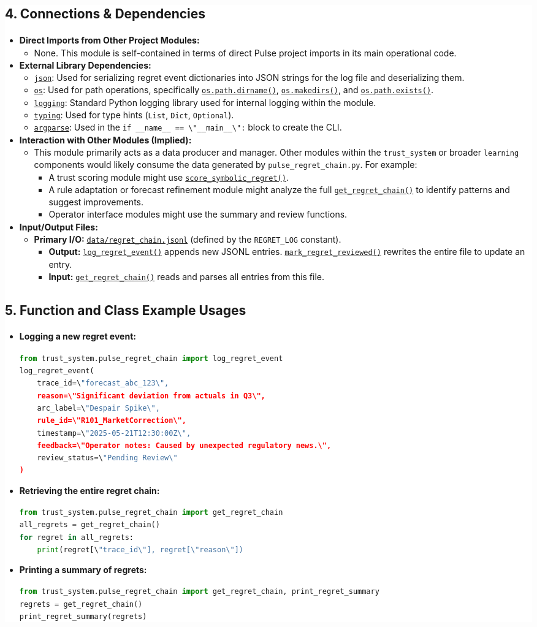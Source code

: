 ## 4. Connections & Dependencies

-   **Direct Imports from Other Project Modules:**
    -   None. This module is self-contained in terms of direct Pulse project imports in its main operational code.
-   **External Library Dependencies:**
    -   [`json`](https://docs.python.org/3/library/json.html): Used for serializing regret event dictionaries into JSON strings for the log file and deserializing them.
    -   [`os`](https://docs.python.org/3/library/os.html): Used for path operations, specifically [`os.path.dirname()`](https://docs.python.org/3/library/os.path.html#os.path.dirname), [`os.makedirs()`](https://docs.python.org/3/library/os.html#os.makedirs), and [`os.path.exists()`](https://docs.python.org/3/library/os.path.html#os.path.exists).
    -   [`logging`](https://docs.python.org/3/library/logging.html): Standard Python logging library used for internal logging within the module.
    -   [`typing`](https://docs.python.org/3/library/typing.html): Used for type hints (`List`, `Dict`, `Optional`).
    -   [`argparse`](https://docs.python.org/3/library/argparse.html): Used in the `if __name__ == \"__main__\":` block to create the CLI.
-   **Interaction with Other Modules (Implied):**
    -   This module primarily acts as a data producer and manager. Other modules within the `trust_system` or broader `learning` components would likely consume the data generated by `pulse_regret_chain.py`. For example:
        -   A trust scoring module might use [`score_symbolic_regret()`](trust_system/pulse_regret_chain.py:115).
        -   A rule adaptation or forecast refinement module might analyze the full [`get_regret_chain()`](trust_system/pulse_regret_chain.py:61) to identify patterns and suggest improvements.
        -   Operator interface modules might use the summary and review functions.
-   **Input/Output Files:**
    -   **Primary I/O:** [`data/regret_chain.jsonl`](data/regret_chain.jsonl:25) (defined by the `REGRET_LOG` constant).
        -   **Output:** [`log_regret_event()`](trust_system/pulse_regret_chain.py:31) appends new JSONL entries. [`mark_regret_reviewed()`](trust_system/pulse_regret_chain.py:97) rewrites the entire file to update an entry.
        -   **Input:** [`get_regret_chain()`](trust_system/pulse_regret_chain.py:61) reads and parses all entries from this file.

## 5. Function and Class Example Usages

-   **Logging a new regret event:**
    ```python
    from trust_system.pulse_regret_chain import log_regret_event
    log_regret_event(
        trace_id=\"forecast_abc_123\",
        reason=\"Significant deviation from actuals in Q3\",
        arc_label=\"Despair Spike\",
        rule_id=\"R101_MarketCorrection\",
        timestamp=\"2025-05-21T12:30:00Z\",
        feedback=\"Operator notes: Caused by unexpected regulatory news.\",
        review_status=\"Pending Review\"
    )
    ```
-   **Retrieving the entire regret chain:**
    ```python
    from trust_system.pulse_regret_chain import get_regret_chain
    all_regrets = get_regret_chain()
    for regret in all_regrets:
        print(regret[\"trace_id\"], regret[\"reason\"])
    ```
-   **Printing a summary of regrets:**
    ```python
    from trust_system.pulse_regret_chain import get_regret_chain, print_regret_summary
    regrets = get_regret_chain()
    print_regret_summary(regrets)